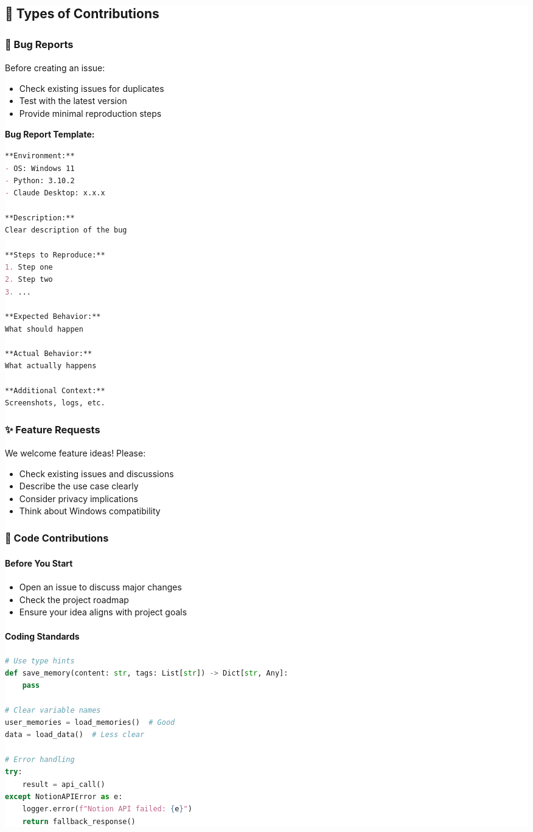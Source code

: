 ## 📝 Types of Contributions

### 🐛 Bug Reports
Before creating an issue:
- Check existing issues for duplicates
- Test with the latest version
- Provide minimal reproduction steps

**Bug Report Template:**
```markdown
**Environment:**
- OS: Windows 11
- Python: 3.10.2
- Claude Desktop: x.x.x

**Description:**
Clear description of the bug

**Steps to Reproduce:**
1. Step one
2. Step two
3. ...

**Expected Behavior:**
What should happen

**Actual Behavior:**
What actually happens

**Additional Context:**
Screenshots, logs, etc.
```

### ✨ Feature Requests
We welcome feature ideas! Please:
- Check existing issues and discussions
- Describe the use case clearly
- Consider privacy implications
- Think about Windows compatibility

### 🔧 Code Contributions

#### Before You Start
- Open an issue to discuss major changes
- Check the project roadmap
- Ensure your idea aligns with project goals

#### Coding Standards
```python
# Use type hints
def save_memory(content: str, tags: List[str]) -> Dict[str, Any]:
    pass

# Clear variable names  
user_memories = load_memories()  # Good
data = load_data()  # Less clear

# Error handling
try:
    result = api_call()
except NotionAPIError as e:
    logger.error(f"Notion API failed: {e}")
    return fallback_response()
```